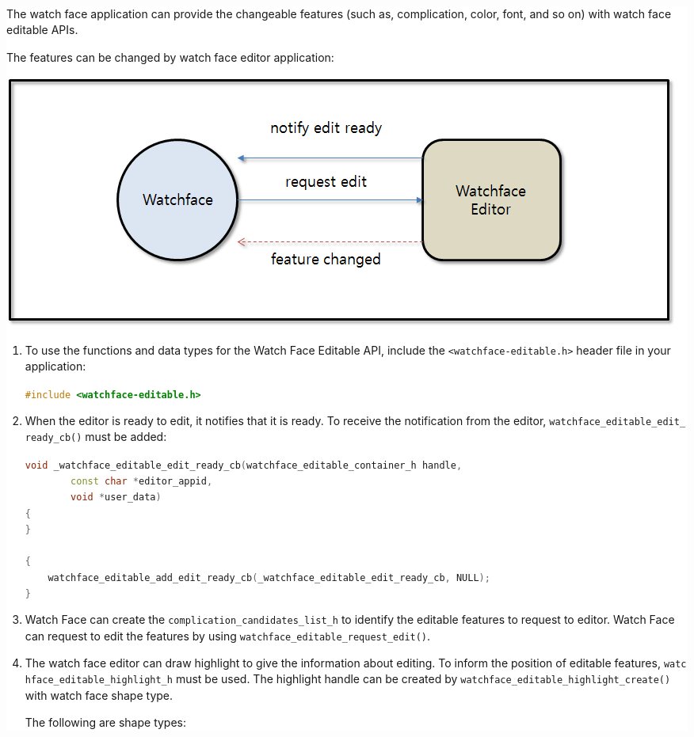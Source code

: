 The watch face application can provide the changeable features (such as, complication, color, font, and so on) with watch face editable APIs.

The features can be changed by watch face editor application:

![Complication_editor](media/editor_1.png)


1. To use the functions and data types for the Watch Face Editable API, include the `<watchface-editable.h>` header file in your application:

    ```cpp
    #include <watchface-editable.h>
    ```

2. When the editor is ready to edit, it notifies that it is ready. To receive the notification from the editor, `watchface_editable_edit_ready_cb()` must be added:

    ```cpp
    void _watchface_editable_edit_ready_cb(watchface_editable_container_h handle,
    		const char *editor_appid,
    		void *user_data)
    {
    }

    {
    	watchface_editable_add_edit_ready_cb(_watchface_editable_edit_ready_cb, NULL);
    }
    ```

3. Watch Face can create the `complication_candidates_list_h` to identify the editable features to request to editor.
Watch Face can request to edit the features by using `watchface_editable_request_edit()`.

4. The watch face editor can draw highlight to give the information about editing.
To inform the position of editable features, `watchface_editable_highlight_h` must be used.
The highlight handle can be created by `watchface_editable_highlight_create()` with watch face shape type.

    The following are shape types:
